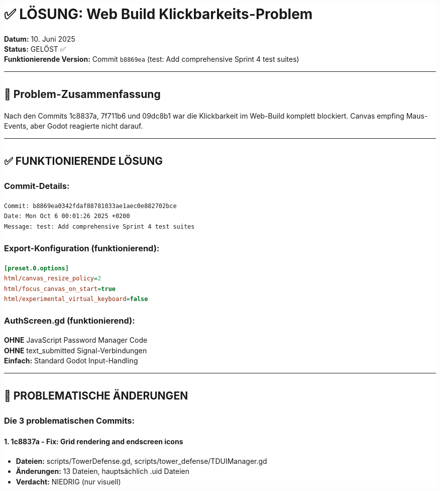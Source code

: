 # ✅ LÖSUNG: Web Build Klickbarkeits-Problem

**Datum:** 10. Juni 2025  
**Status:** GELÖST ✅  
**Funktionierende Version:** Commit `b8869ea` (test: Add comprehensive Sprint 4 test suites)

---

## 🎯 Problem-Zusammenfassung

Nach den Commits 1c8837a, 7f711b6 und 09dc8b1 war die Klickbarkeit im Web-Build komplett blockiert. Canvas empfing Maus-Events, aber Godot reagierte nicht darauf.

---

## ✅ FUNKTIONIERENDE LÖSUNG

### Commit-Details:
```
Commit: b8869ea0342fdaf88781033ae1aec0e882702bce
Date: Mon Oct 6 00:01:26 2025 +0200
Message: test: Add comprehensive Sprint 4 test suites
```

### Export-Konfiguration (funktionierend):
```ini
[preset.0.options]
html/canvas_resize_policy=2
html/focus_canvas_on_start=true
html/experimental_virtual_keyboard=false
```

### AuthScreen.gd (funktionierend):
**OHNE** JavaScript Password Manager Code  
**OHNE** text_submitted Signal-Verbindungen  
**Einfach:** Standard Godot Input-Handling

---

## 🔴 PROBLEMATISCHE ÄNDERUNGEN

### Die 3 problematischen Commits:

#### 1. **1c8837a** - Fix: Grid rendering and endscreen icons
- **Dateien:** scripts/TowerDefense.gd, scripts/tower_defense/TDUIManager.gd
- **Änderungen:** 13 Dateien, hauptsächlich .uid Dateien
- **Verdacht:** NIEDRIG (nur visuell)

